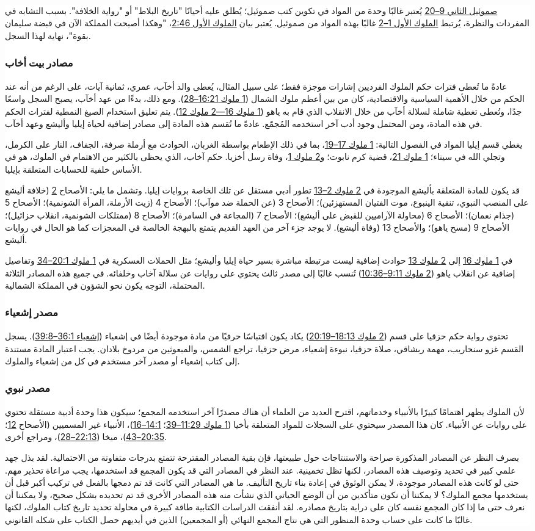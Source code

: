 [صموئيل الثاني 9–20](https://ref.ly/2Sam9:1-2Sam20:26) يُعتبر غالبًا وحدة من المواد في تكوين كتب صموئيل؛ يُطلق عليه أحيانًا "تاريخ البلاط" أو "رواية الخلافة". بسبب التشابه في المفردات والنظرة، يُرتبط [الملوك الأول 1–2](https://ref.ly/1Kgs1:1-1Kgs2:46) غالبًا بهذه المواد من صموئيل. يُعتبر بيان [الملوك الأول 2:46](https://ref.ly/1Kgs2:46)، "وهكذا أصبحت المملكة الآن في قبضة سليمان بقوة"، نهاية لهذا السجل.

### مصادر بيت أخاب

عادةً ما تُعطى فترات حكم الملوك الفرديين إشارات موجزة فقط؛ على سبيل المثال، يُعطى والد أخآب، عمري، ثمانية آيات، على الرغم من أنه عند الحكم من خلال الأهمية السياسية والاقتصادية، كان من بين أعظم ملوك الشمال ([1 ملوك 16:21–28](https://ref.ly/1Kgs16:21-1Kgs16:28)). ومع ذلك، بدءًا من عهد أخآب، يصبح السجل واسعًا جدًا، وتُعطى تغطية شاملة لسلالة أخآب من خلال الانقلاب الذي قام به ياهو ([1 ملوك 16—2 ملوك 12](https://ref.ly/1Kgs16:1-2Kgs12:21)). يتم تعليق استخدام الصيغ النمطية لفترات الحكم في هذه المادة، ومن المحتمل وجود أدب آخر استخدمه المُجمّع. عادةً ما تُقسم هذه المادة إلى مصادر إضافية لحياة إيليا وأليشع وعهد أخآب.

يغطي قسم إيليا المواد في الفصول التالية: [1 ملوك 17–19](https://ref.ly/1Kgs17:1-1Kgs19:21)، بما في ذلك الإطعام بواسطة الغربان، الحوادث مع أرملة صرفة، الجفاف، النار على الكرمل، وتجلي الله في سيناء؛ [1 ملوك 21](https://ref.ly/1Kgs21:1-1Kgs21:29)، قضية كرم نابوت؛ و[2 ملوك 1](https://ref.ly/2Kgs1:1-2Kgs1:18)، وفاة رسل أخزيا. حكم آخاب، الذي يحظى بالكثير من الاهتمام في الملوك، هو في الأساس خلفية للحسابات المتعلقة بإيليا.

قد يكون للمادة المتعلقة بأليشع الموجودة في [2 ملوك 2–13](https://ref.ly/2Kgs2:1-2Kgs13:25) تطور أدبي مستقل عن تلك الخاصة بروايات إيليا. وتشمل ما يلي: الأصحاح [2](https://ref.ly/2Kgs2:1-2Kgs2:25) (خلافة أليشع على المنصب النبوي، تنقية الينبوع، موت الفتيان المستهزئين)؛ الأصحاح 3 (عن الحملة ضد موآب)؛ الأصحاح 4 (زيت الأرملة، المرأة الشونمية)؛ الأصحاح 5 (جذام نعمان)؛ الأصحاح 6 (محاولة الآراميين للقبض على أليشع)؛ الأصحاح 7 (المجاعة في السامرة)؛ الأصحاح 8 (ممتلكات الشونمية، انقلاب حزائيل)؛ الأصحاح 9 (مسح ياهو)؛ والأصحاح 13 (وفاة أليشع). لا يوجد جزء آخر من العهد القديم يتمتع بالبهجة الخالصة في المعجزات كما هو الحال في روايات أليشع.

في [1 ملوك 16](https://ref.ly/1Kgs16:1-1Kgs16:34) إلى [2 ملوك 13](https://ref.ly/2Kgs13:1-2Kgs13:25) حوادث إضافية ليست مرتبطة مباشرة بسير حياة إيليا وأليشع؛ مثل الحملات العسكرية في [1 ملوك 20:1–34](https://ref.ly/1Kgs20:1-1Kgs20:34) وتفاصيل إضافية عن انقلاب ياهو ([2 ملوك 9:11–10:36](https://ref.ly/2Kgs9:11-2Kgs10:36)) تُنسب غالبًا إلى مصدر ثالث يحتوي على روايات عن سلالة آخاب وخلفائه. في جميع هذه المصادر الثلاثة المحتملة، التوجه يكون نحو الشؤون في المملكة الشمالية.

### مصدر إشعياء

تحتوي رواية حكم حزقيا على قسم ([2 ملوك 18:13–20:19](https://ref.ly/2Kgs18:13-2Kgs20:19)) يكاد يكون اقتباسًا حرفيًا من مادة موجودة أيضًا في إشعياء ([إشعياء 36:1–39:8](https://ref.ly/Isa36:1-Isa39:8)). يسجل القسم غزو سنحاريب، مهمة ربشاقي، صلاة حزقيا، نبوءة إشعياء، مرض حزقيا، تراجع الشمس، والمبعوثين من مردوخ بلادان. يجب اعتبار المادة مستندة إلى كتاب إشعياء أو مصدر آخر مستخدم في كل من إشعياء والملوك.

### مصدر نبوي

لأن الملوك يظهر اهتمامًا كبيرًا بالأنبياء وخدماتهم، اقترح العديد من العلماء أن هناك مصدرًا آخر استخدمه المجمع؛ سيكون هذا وحدة أدبية مستقلة تحتوي على روايات عن الأنبياء. كان هذا المصدر سيحتوي على السجلات للمواد المتعلقة بأخيا ([1 ملوك 11:29–39](https://ref.ly/1Kgs11:29-1Kgs11:39)؛ [14:1–16](https://ref.ly/1Kgs14:1-1Kgs14:16))، الأنبياء غير المسميين (الأصحاح [12](https://ref.ly/1Kgs12:1-1Kgs12:33)؛ [20:35–43](https://ref.ly/1Kgs20:35-1Kgs20:43))، ميخا ([22:13–28](https://ref.ly/1Kgs22:13-1Kgs22:28))، ومراجع أخرى.

بصرف النظر عن المصادر المذكورة صراحة والاستنتاجات حول طبيعتها، فإن بقية المصادر المقترحة تتمتع بدرجات متفاوتة من الاحتمالية. لقد بذل جهد علمي كبير في تحديد وتوصيف هذه المصادر، لكنها تظل تخمينية. عند النظر في المصادر التي قد يكون المجمع قد استخدمها، يجب مراعاة تحذير مهم. حتى لو كانت هذه المصادر موجودة، لا يمكن الوثوق في إعادة بناء تاريخ التأليف. ما هي المصادر التي كانت قد تم دمجها بالفعل في تركيب أكبر قبل أن يستخدمها مجمع الملوك؟ لا يمكننا أن نكون متأكدين من أن الوضع الحياتي الذي نشأت منه هذه المصادر الأخرى قد تم تحديده بشكل صحيح، ولا يمكننا أن نعرف حتى ما إذا كان المجمع نفسه كان على دراية بتاريخ مصادره. لقد أنفقت الدراسات الكتابية طاقة كبيرة في محاولة تحديد تاريخ كتاب الملوك، لكنها غالبًا ما كانت على حساب وحدة المنظور التي هي نتاج المجمع النهائي (أو المجمعين) الذين في أيديهم حصل الكتاب على شكله القانوني.
